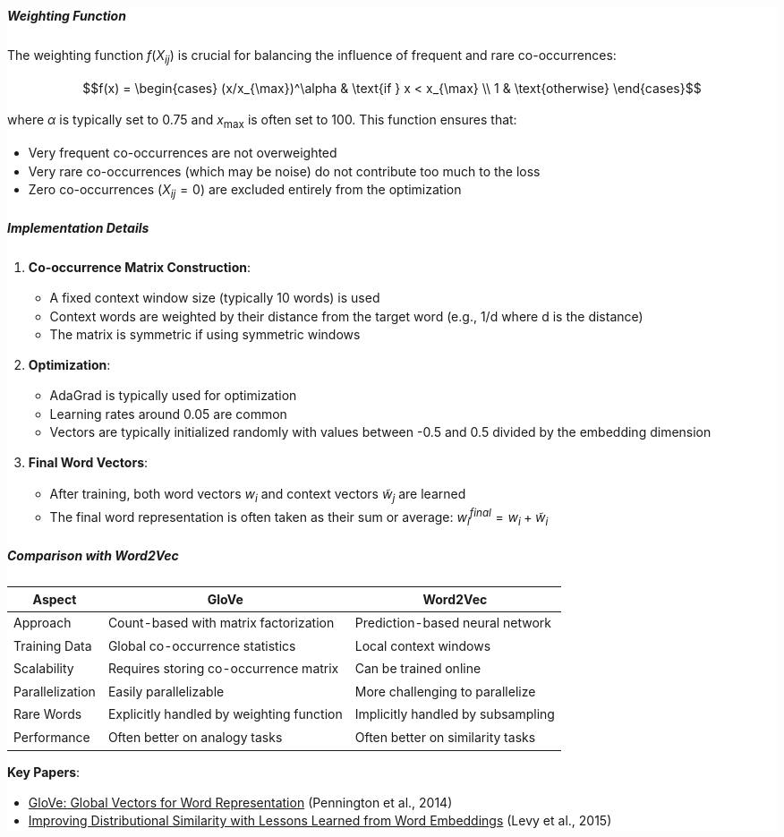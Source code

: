 ##### Weighting Function

The weighting function $f(X_{ij})$ is crucial for balancing the influence of frequent and rare co-occurrences:

$$f(x) = \begin{cases}
(x/x_{\max})^\alpha & \text{if } x < x_{\max} \\
1 & \text{otherwise}
\end{cases}$$

where $\alpha$ is typically set to 0.75 and $x_{\max}$ is often set to 100. This function ensures that:
- Very frequent co-occurrences are not overweighted
- Very rare co-occurrences (which may be noise) do not contribute too much to the loss
- Zero co-occurrences ($X_{ij} = 0$) are excluded entirely from the optimization

##### Implementation Details

1. **Co-occurrence Matrix Construction**:
   - A fixed context window size (typically 10 words) is used
   - Context words are weighted by their distance from the target word (e.g., 1/d where d is the distance)
   - The matrix is symmetric if using symmetric windows

2. **Optimization**:
   - AdaGrad is typically used for optimization
   - Learning rates around 0.05 are common
   - Vectors are typically initialized randomly with values between -0.5 and 0.5 divided by the embedding dimension

3. **Final Word Vectors**:
   - After training, both word vectors $w_i$ and context vectors $\tilde{w}_j$ are learned
   - The final word representation is often taken as their sum or average: $w_i^{final} = w_i + \tilde{w}_i$

##### Comparison with Word2Vec

| Aspect | GloVe | Word2Vec |
|--------|-------|----------|
| Approach | Count-based with matrix factorization | Prediction-based neural network |
| Training Data | Global co-occurrence statistics | Local context windows |
| Scalability | Requires storing co-occurrence matrix | Can be trained online |
| Parallelization | Easily parallelizable | More challenging to parallelize |
| Rare Words | Explicitly handled by weighting function | Implicitly handled by subsampling |
| Performance | Often better on analogy tasks | Often better on similarity tasks |

**Key Papers**: 
- [GloVe: Global Vectors for Word Representation](https://aclanthology.org/D14-1162/) (Pennington et al., 2014)
- [Improving Distributional Similarity with Lessons Learned from Word Embeddings](https://aclanthology.org/Q15-1016/) (Levy et al., 2015)
